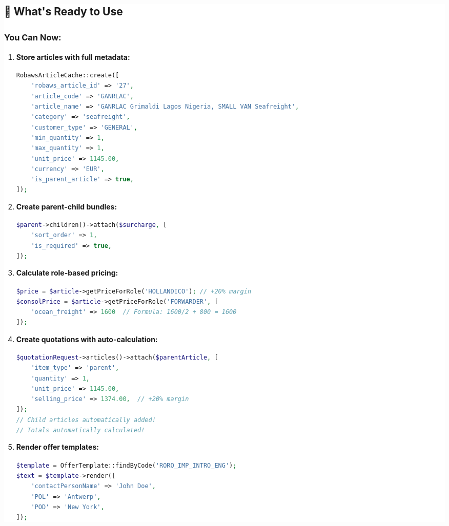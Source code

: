 ## 🎯 **What's Ready to Use**

### **You Can Now:**

1. **Store articles with full metadata:**
   ```php
   RobawsArticleCache::create([
       'robaws_article_id' => '27',
       'article_code' => 'GANRLAC',
       'article_name' => 'GANRLAC Grimaldi Lagos Nigeria, SMALL VAN Seafreight',
       'category' => 'seafreight',
       'customer_type' => 'GENERAL',
       'min_quantity' => 1,
       'max_quantity' => 1,
       'unit_price' => 1145.00,
       'currency' => 'EUR',
       'is_parent_article' => true,
   ]);
   ```

2. **Create parent-child bundles:**
   ```php
   $parent->children()->attach($surcharge, [
       'sort_order' => 1,
       'is_required' => true,
   ]);
   ```

3. **Calculate role-based pricing:**
   ```php
   $price = $article->getPriceForRole('HOLLANDICO'); // +20% margin
   $consolPrice = $article->getPriceForRole('FORWARDER', [
       'ocean_freight' => 1600  // Formula: 1600/2 + 800 = 1600
   ]);
   ```

4. **Create quotations with auto-calculation:**
   ```php
   $quotationRequest->articles()->attach($parentArticle, [
       'item_type' => 'parent',
       'quantity' => 1,
       'unit_price' => 1145.00,
       'selling_price' => 1374.00,  // +20% margin
   ]);
   // Child articles automatically added!
   // Totals automatically calculated!
   ```

5. **Render offer templates:**
   ```php
   $template = OfferTemplate::findByCode('RORO_IMP_INTRO_ENG');
   $text = $template->render([
       'contactPersonName' => 'John Doe',
       'POL' => 'Antwerp',
       'POD' => 'New York',
   ]);
   ```
